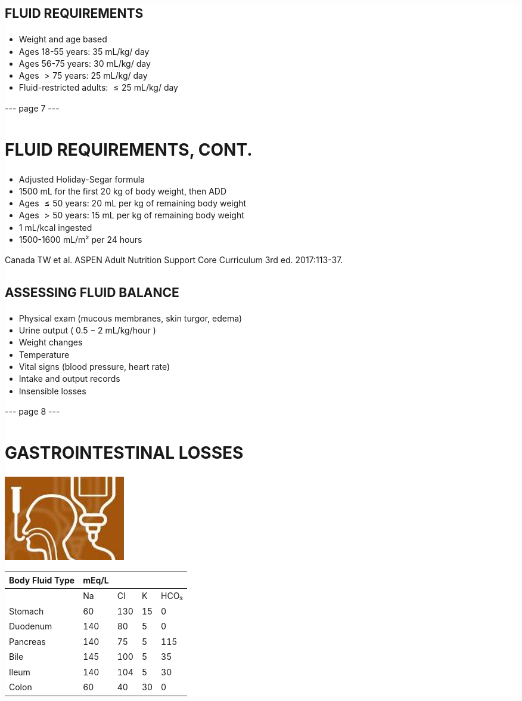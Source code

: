 
## FLUID REQUIREMENTS

- Weight and age based
- Ages 18-55 years: $35 \mathrm{~mL} / \mathrm{kg} /$ day
- Ages 56-75 years: $30 \mathrm{~mL} / \mathrm{kg} /$ day
- Ages $>75$ years: $25 \mathrm{~mL} / \mathrm{kg} /$ day
- Fluid-restricted adults: $\leq 25 \mathrm{~mL} / \mathrm{kg} /$ day

--- page 7 ---

# FLUID REQUIREMENTS, CONT. 

- Adjusted Holiday-Segar formula
- 1500 mL for the first 20 kg of body weight, then ADD
- Ages $\leq 50$ years: 20 mL per kg of remaining body weight
- Ages $>50$ years: 15 mL per kg of remaining body weight
- $1 \mathrm{~mL} / \mathrm{kcal}$ ingested
- 1500-1600 mL/m² per 24 hours

Canada TW et al. ASPEN Adult Nutrition Support Core Curriculum 3rd ed. 2017:113-37.

## ASSESSING FLUID BALANCE

- Physical exam (mucous membranes, skin turgor, edema)
- Urine output ( $0.5-2 \mathrm{~mL} / \mathrm{kg} / \mathrm{hour}$ )
- Weight changes
- Temperature
- Vital signs (blood pressure, heart rate)
- Intake and output records
- Insensible losses

--- page 8 ---

# GASTROINTESTINAL LOSSES

![img-2.jpeg](images/aa0c6c5ac58b95b3.png)

|  Body Fluid Type | mEq/L |  |  |   |
| --- | --- | --- | --- | --- |
|   | Na | Cl | K | HCO₃  |
|  Stomach | 60 | 130 | 15 | 0  |
|  Duodenum | 140 | 80 | 5 | 0  |
|  Pancreas | 140 | 75 | 5 | 115  |
|  Bile | 145 | 100 | 5 | 35  |
|  Ileum | 140 | 104 | 5 | 30  |
|  Colon | 60 | 40 | 30 | 0  |
